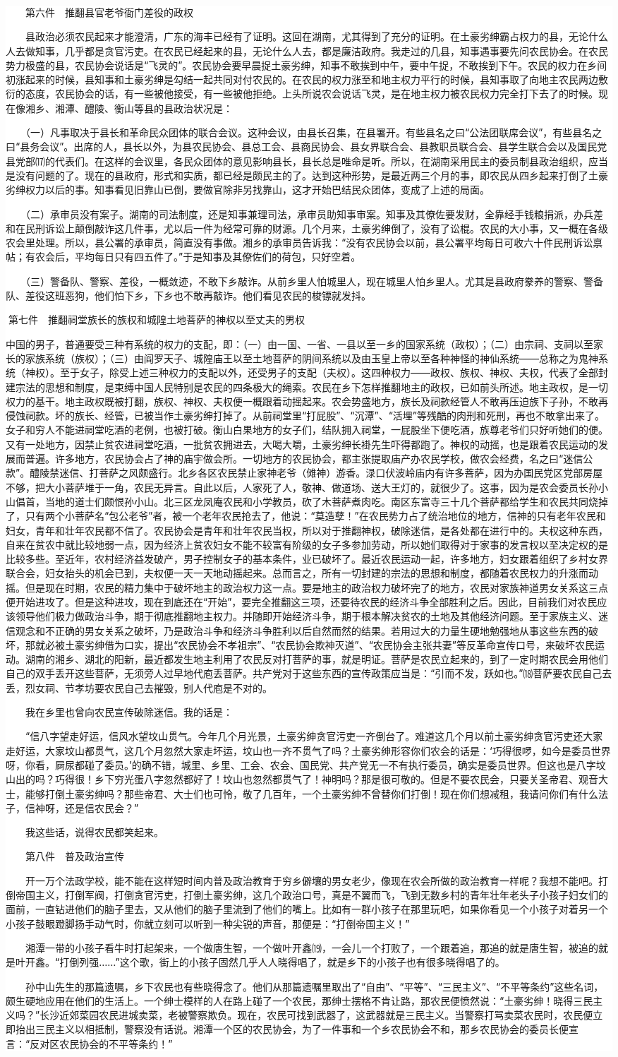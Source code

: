 　　第六件　推翻县官老爷衙门差役的政权

　　县政治必须农民起来才能澄清，广东的海丰已经有了证明。这回在湖南，尤其得到了充分的证明。在土豪劣绅霸占权力的县，无论什么人去做知事，几乎都是贪官污吏。在农民已经起来的县，无论什么人去，都是廉洁政府。我走过的几县，知事遇事要先问农民协会。在农民势力极盛的县，农民协会说话是“飞灵的”。农民协会要早晨捉土豪劣绅，知事不敢挨到中午，要中午捉，不敢挨到下午。农民的权力在乡间初涨起来的时候，县知事和土豪劣绅是勾结一起共同对付农民的。在农民的权力涨至和地主权力平行的时候，县知事取了向地主农民两边敷衍的态度，农民协会的话，有一些被他接受，有一些被他拒绝。上头所说农会说话飞灵，是在地主权力被农民权力完全打下去了的时候。现在像湘乡、湘潭、醴陵、衡山等县的县政治状况是：

　　（一）凡事取决于县长和革命民众团体的联合会议。这种会议，由县长召集，在县署开。有些县名之曰“公法团联席会议”，有些县名之曰“县务会议”。出席的人，县长以外，为县农民协会、县总工会、县商民协会、县女界联合会、县教职员联合会、县学生联合会以及国民党县党部⒄的代表们。在这样的会议里，各民众团体的意见影响县长，县长总是唯命是听。所以，在湖南采用民主的委员制县政治组织，应当是没有问题的了。现在的县政府，形式和实质，都已经是颇民主的了。达到这种形势，是最近两三个月的事，即农民从四乡起来打倒了土豪劣绅权力以后的事。知事看见旧靠山已倒，要做官除非另找靠山，这才开始巴结民众团体，变成了上述的局面。

　　（二）承审员没有案子。湖南的司法制度，还是知事兼理司法，承审员助知事审案。知事及其僚佐要发财，全靠经手钱粮捐派，办兵差和在民刑诉讼上颠倒敲诈这几件事，尤以后一件为经常可靠的财源。几个月来，土豪劣绅倒了，没有了讼棍。农民的大小事，又一概在各级农会里处理。所以，县公署的承审员，简直没有事做。湘乡的承审员告诉我：“没有农民协会以前，县公署平均每日可收六十件民刑诉讼禀帖；有农会后，平均每日只有四五件了。”于是知事及其僚佐们的荷包，只好空着。

　　（三）警备队、警察、差役，一概敛迹，不敢下乡敲诈。从前乡里人怕城里人，现在城里人怕乡里人。尤其是县政府豢养的警察、警备队、差役这班恶狗，他们怕下乡，下乡也不敢再敲诈。他们看见农民的梭镖就发抖。

​    第七件　推翻祠堂族长的族权和城隍土地菩萨的神权以至丈夫的男权

​    中国的男子，普通要受三种有系统的权力的支配，即：（一）由一国、一省、一县以至一乡的国家系统（政权）；（二）由宗祠、支祠以至家长的家族系统（族权）；（三）由阎罗天子、城隍庙王以至土地菩萨的阴间系统以及由玉皇上帝以至各种神怪的神仙系统——总称之为鬼神系统（神权）。至于女子，除受上述三种权力的支配以外，还受男子的支配（夫权）。这四种权力——政权、族权、神权、夫权，代表了全部封建宗法的思想和制度，是束缚中国人民特别是农民的四条极大的绳索。农民在乡下怎样推翻地主的政权，已如前头所述。地主政权，是一切权力的基干。地主政权既被打翻，族权、神权、夫权便一概跟着动摇起来。农会势盛地方，族长及祠款经管人不敢再压迫族下子孙，不敢再侵蚀祠款。坏的族长、经管，已被当作土豪劣绅打掉了。从前祠堂里“打屁股”、“沉潭”、“活埋”等残酷的肉刑和死刑，再也不敢拿出来了。女子和穷人不能进祠堂吃酒的老例，也被打破。衡山白果地方的女子们，结队拥入祠堂，一屁股坐下便吃酒，族尊老爷们只好听她们的便。又有一处地方，因禁止贫农进祠堂吃酒，一批贫农拥进去，大喝大嚼，土豪劣绅长褂先生吓得都跑了。神权的动摇，也是跟着农民运动的发展而普遍。许多地方，农民协会占了神的庙宇做会所。一切地方的农民协会，都主张提取庙产办农民学校，做农会经费，名之曰“迷信公款”。醴陵禁迷信、打菩萨之风颇盛行。北乡各区农民禁止家神老爷（傩神）游香。渌口伏波岭庙内有许多菩萨，因为办国民党区党部房屋不够，把大小菩萨堆于一角，农民无异言。自此以后，人家死了人，敬神、做道场、送大王灯的，就很少了。这事，因为是农会委员长孙小山倡首，当地的道士们颇恨孙小山。北三区龙凤庵农民和小学教员，砍了木菩萨煮肉吃。南区东富寺三十几个菩萨都给学生和农民共同烧掉了，只有两个小菩萨名“包公老爷”者，被一个老年农民抢去了，他说：“莫造孽！”在农民势力占了统治地位的地方，信神的只有老年农民和妇女，青年和壮年农民都不信了。农民协会是青年和壮年农民当权，所以对于推翻神权，破除迷信，是各处都在进行中的。夫权这种东西，自来在贫农中就比较地弱一点，因为经济上贫农妇女不能不较富有阶级的女子多参加劳动，所以她们取得对于家事的发言权以至决定权的是比较多些。至近年，农村经济益发破产，男子控制女子的基本条件，业已破坏了。最近农民运动一起，许多地方，妇女跟着组织了乡村女界联合会，妇女抬头的机会已到，夫权便一天一天地动摇起来。总而言之，所有一切封建的宗法的思想和制度，都随着农民权力的升涨而动摇。但是现在时期，农民的精力集中于破坏地主的政治权力这一点。要是地主的政治权力破坏完了的地方，农民对家族神道男女关系这三点便开始进攻了。但是这种进攻，现在到底还在“开始”，要完全推翻这三项，还要待农民的经济斗争全部胜利之后。因此，目前我们对农民应该领导他们极力做政治斗争，期于彻底推翻地主权力。并随即开始经济斗争，期于根本解决贫农的土地及其他经济问题。至于家族主义、迷信观念和不正确的男女关系之破坏，乃是政治斗争和经济斗争胜利以后自然而然的结果。若用过大的力量生硬地勉强地从事这些东西的破坏，那就必被土豪劣绅借为口实，提出“农民协会不孝祖宗”、“农民协会欺神灭道”、“农民协会主张共妻”等反革命宣传口号，来破坏农民运动。湖南的湘乡、湖北的阳新，最近都发生地主利用了农民反对打菩萨的事，就是明证。菩萨是农民立起来的，到了一定时期农民会用他们自己的双手丢开这些菩萨，无须旁人过早地代庖丢菩萨。共产党对于这些东西的宣传政策应当是：“引而不发，跃如也。”⒅菩萨要农民自己去丢，烈女祠、节孝坊要农民自己去摧毁，别人代庖是不对的。

　　我在乡里也曾向农民宣传破除迷信。我的话是：

　　“信八字望走好运，信风水望坟山贯气。今年几个月光景，土豪劣绅贪官污吏一齐倒台了。难道这几个月以前土豪劣绅贪官污吏还大家走好运，大家坟山都贯气，这几个月忽然大家走坏运，坟山也一齐不贯气了吗？土豪劣绅形容你们农会的话是：‘巧得很啰，如今是委员世界呀，你看，屙尿都碰了委员。’的确不错，城里、乡里、工会、农会、国民党、共产党无一不有执行委员，确实是委员世界。但这也是八字坟山出的吗？巧得很！乡下穷光蛋八字忽然都好了！坟山也忽然都贯气了！神明吗？那是很可敬的。但是不要农民会，只要关圣帝君、观音大士，能够打倒土豪劣绅吗？那些帝君、大士们也可怜，敬了几百年，一个土豪劣绅不曾替你们打倒！现在你们想减租，我请问你们有什么法子，信神呀，还是信农民会？”

　　我这些话，说得农民都笑起来。

　　第八件　普及政治宣传

　　开一万个法政学校，能不能在这样短时间内普及政治教育于穷乡僻壤的男女老少，像现在农会所做的政治教育一样呢？我想不能吧。打倒帝国主义，打倒军阀，打倒贪官污吏，打倒土豪劣绅，这几个政治口号，真是不翼而飞，飞到无数乡村的青年壮年老头子小孩子妇女们的面前，一直钻进他们的脑子里去，又从他们的脑子里流到了他们的嘴上。比如有一群小孩子在那里玩吧，如果你看见一个小孩子对着另一个小孩子鼓眼蹬脚扬手动气时，你就立刻可以听到一种尖锐的声音，那便是：“打倒帝国主义！”

　　湘潭一带的小孩子看牛时打起架来，一个做唐生智，一个做叶开鑫⒆，一会儿一个打败了，一个跟着追，那追的就是唐生智，被追的就是叶开鑫。“打倒列强……”这个歌，街上的小孩子固然几乎人人晓得唱了，就是乡下的小孩子也有很多晓得唱了的。

　　孙中山先生的那篇遗嘱，乡下农民也有些晓得念了。他们从那篇遗嘱里取出了“自由”、“平等”、“三民主义”、“不平等条约”这些名词，颇生硬地应用在他们的生活上。一个绅士模样的人在路上碰了一个农民，那绅士摆格不肯让路，那农民便愤然说：“土豪劣绅！晓得三民主义吗？”长沙近郊菜园农民进城卖菜，老被警察欺负。现在，农民可找到武器了，这武器就是三民主义。当警察打骂卖菜农民时，农民便立即抬出三民主义以相抵制，警察没有话说。湘潭一个区的农民协会，为了一件事和一个乡农民协会不和，那乡农民协会的委员长便宣言：“反对区农民协会的不平等条约！”
